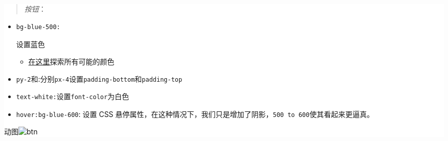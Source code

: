 > *按钮*：

- ```
  bg-blue-500:
  ```

  设置蓝色

  - [在这里](https://tailwindcss.com/docs/customizing-colors)探索所有可能的颜色

- `py-2`和:分别`px-4`设置`padding-bottom`和`padding-top`

- `text-white:`设置`font-color`为白色

- `hover:bg-blue-600`: 设置 CSS 悬停属性，在这种情况下，我们只是增加了阴影，`500 to 600`使其看起来更逼真。



动图![btn](https://cdn.jsdelivr.net/gh/zshipu/images/202206021958677.gif)



